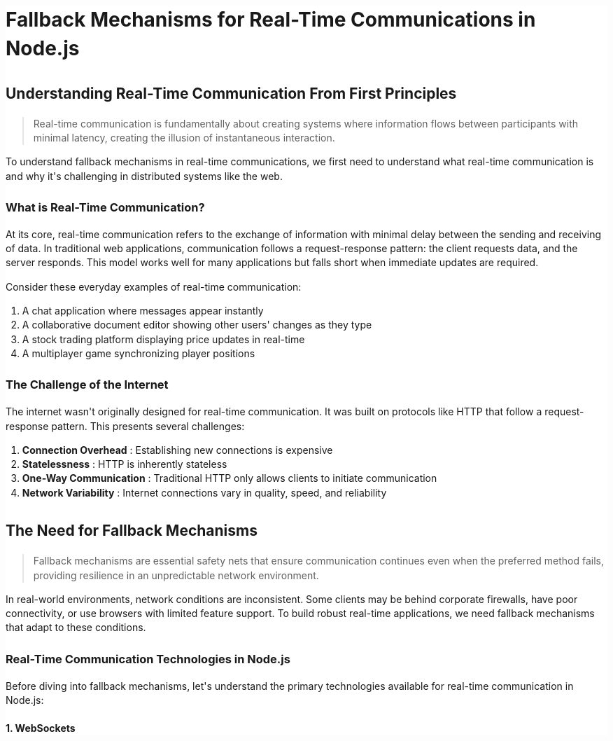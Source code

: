 # Fallback Mechanisms for Real-Time Communications in Node.js

## Understanding Real-Time Communication From First Principles

> Real-time communication is fundamentally about creating systems where information flows between participants with minimal latency, creating the illusion of instantaneous interaction.

To understand fallback mechanisms in real-time communications, we first need to understand what real-time communication is and why it's challenging in distributed systems like the web.

### What is Real-Time Communication?

At its core, real-time communication refers to the exchange of information with minimal delay between the sending and receiving of data. In traditional web applications, communication follows a request-response pattern: the client requests data, and the server responds. This model works well for many applications but falls short when immediate updates are required.

Consider these everyday examples of real-time communication:

1. A chat application where messages appear instantly
2. A collaborative document editor showing other users' changes as they type
3. A stock trading platform displaying price updates in real-time
4. A multiplayer game synchronizing player positions

### The Challenge of the Internet

The internet wasn't originally designed for real-time communication. It was built on protocols like HTTP that follow a request-response pattern. This presents several challenges:

1. **Connection Overhead** : Establishing new connections is expensive
2. **Statelessness** : HTTP is inherently stateless
3. **One-Way Communication** : Traditional HTTP only allows clients to initiate communication
4. **Network Variability** : Internet connections vary in quality, speed, and reliability

## The Need for Fallback Mechanisms

> Fallback mechanisms are essential safety nets that ensure communication continues even when the preferred method fails, providing resilience in an unpredictable network environment.

In real-world environments, network conditions are inconsistent. Some clients may be behind corporate firewalls, have poor connectivity, or use browsers with limited feature support. To build robust real-time applications, we need fallback mechanisms that adapt to these conditions.

### Real-Time Communication Technologies in Node.js

Before diving into fallback mechanisms, let's understand the primary technologies available for real-time communication in Node.js:

#### 1. WebSockets
